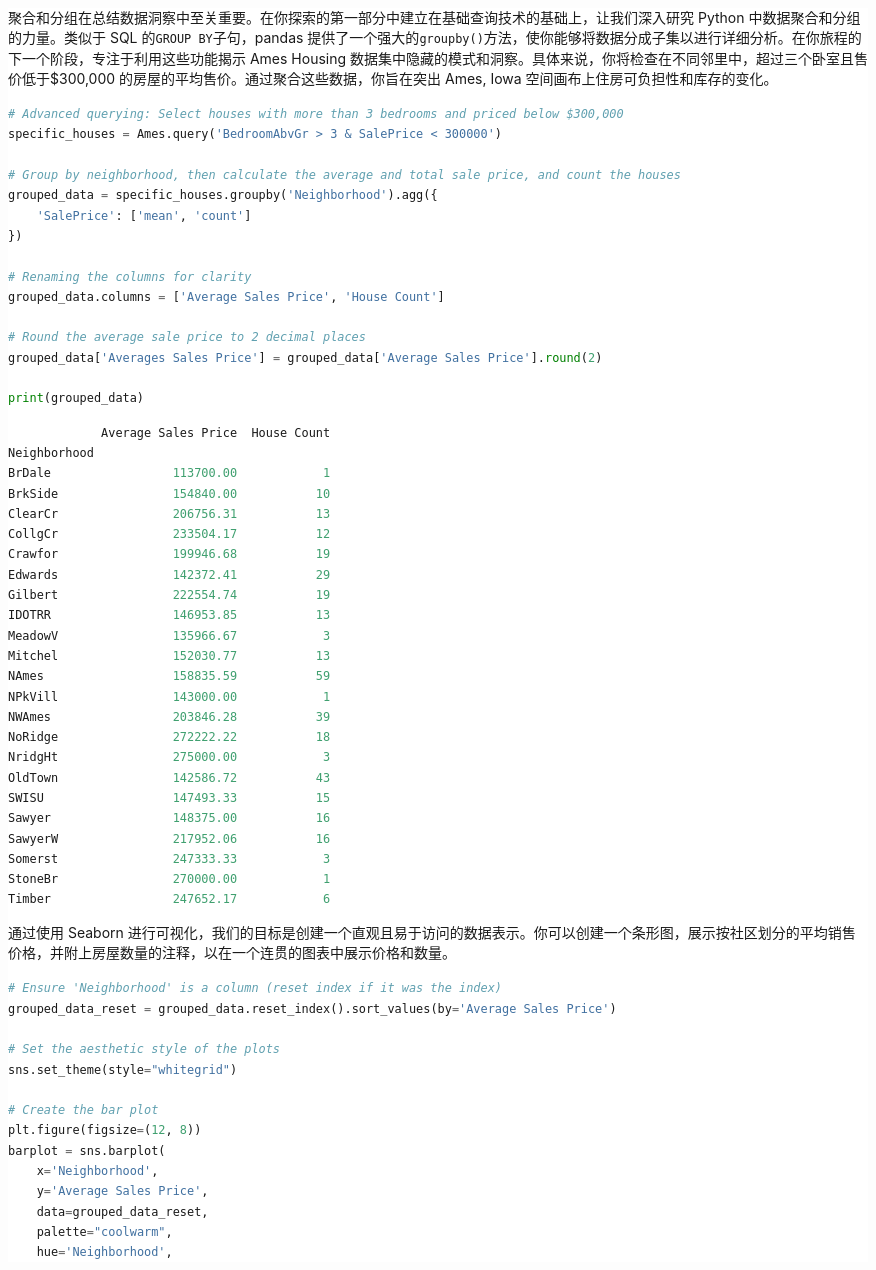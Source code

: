 聚合和分组在总结数据洞察中至关重要。在你探索的第一部分中建立在基础查询技术的基础上，让我们深入研究 Python 中数据聚合和分组的力量。类似于 SQL 的`GROUP BY`子句，pandas 提供了一个强大的`groupby()`方法，使你能够将数据分成子集以进行详细分析。在你旅程的下一个阶段，专注于利用这些功能揭示 Ames Housing 数据集中隐藏的模式和洞察。具体来说，你将检查在不同邻里中，超过三个卧室且售价低于\$300,000 的房屋的平均售价。通过聚合这些数据，你旨在突出 Ames, Iowa 空间画布上住房可负担性和库存的变化。

```py
# Advanced querying: Select houses with more than 3 bedrooms and priced below $300,000
specific_houses = Ames.query('BedroomAbvGr > 3 & SalePrice < 300000')

# Group by neighborhood, then calculate the average and total sale price, and count the houses
grouped_data = specific_houses.groupby('Neighborhood').agg({
    'SalePrice': ['mean', 'count']
})

# Renaming the columns for clarity
grouped_data.columns = ['Average Sales Price', 'House Count']

# Round the average sale price to 2 decimal places
grouped_data['Averages Sales Price'] = grouped_data['Average Sales Price'].round(2)

print(grouped_data)
```

```py
             Average Sales Price  House Count
Neighborhood                                 
BrDale                 113700.00            1
BrkSide                154840.00           10
ClearCr                206756.31           13
CollgCr                233504.17           12
Crawfor                199946.68           19
Edwards                142372.41           29
Gilbert                222554.74           19
IDOTRR                 146953.85           13
MeadowV                135966.67            3
Mitchel                152030.77           13
NAmes                  158835.59           59
NPkVill                143000.00            1
NWAmes                 203846.28           39
NoRidge                272222.22           18
NridgHt                275000.00            3
OldTown                142586.72           43
SWISU                  147493.33           15
Sawyer                 148375.00           16
SawyerW                217952.06           16
Somerst                247333.33            3
StoneBr                270000.00            1
Timber                 247652.17            6
```

通过使用 Seaborn 进行可视化，我们的目标是创建一个直观且易于访问的数据表示。你可以创建一个条形图，展示按社区划分的平均销售价格，并附上房屋数量的注释，以在一个连贯的图表中展示价格和数量。

```py
# Ensure 'Neighborhood' is a column (reset index if it was the index)
grouped_data_reset = grouped_data.reset_index().sort_values(by='Average Sales Price')

# Set the aesthetic style of the plots
sns.set_theme(style="whitegrid")

# Create the bar plot
plt.figure(figsize=(12, 8))
barplot = sns.barplot(
    x='Neighborhood',
    y='Average Sales Price',
    data=grouped_data_reset,
    palette="coolwarm",
    hue='Neighborhood',
```